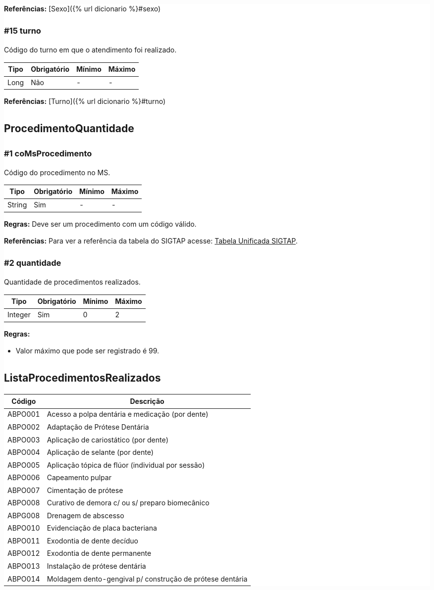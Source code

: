 **Referências:** [Sexo]({% url dicionario %}#sexo)

### \#15 turno
Código do turno em que o atendimento foi realizado.

| Tipo | Obrigatório | Mínimo | Máximo |
|---| --- |---  | --- |
|Long|	Não|	-|	-|

**Referências:** [Turno]({% url dicionario %}#turno)

## ProcedimentoQuantidade

### \#1	coMsProcedimento
Código do procedimento no MS.

| Tipo | Obrigatório | Mínimo | Máximo |
|---| --- |---  | --- |
|String|	Sim|	-|	-|

**Regras:** Deve ser um procedimento com um código válido.

**Referências:** Para ver a referência da tabela do SIGTAP acesse: [Tabela Unificada SIGTAP](http://sigtap.datasus.gov.br/tabela-unificada/app/sec/procedimento/publicados/consultar).

### \#2	quantidade
Quantidade de procedimentos realizados.

| Tipo | Obrigatório | Mínimo | Máximo |
|---| --- |---  | --- |
|Integer|	Sim|	0|	2|

**Regras:**

* Valor máximo que pode ser registrado é 99.

## ListaProcedimentosRealizados
|Código | Descrição |
|---|---|
|ABPO001|	Acesso a polpa dentária e medicação (por dente)|
|ABPO002|	Adaptação de Prótese Dentária|
|ABPO003|	Aplicação de cariostático (por dente)|
|ABPO004|	Aplicação de selante (por dente)|
|ABPO005|	Aplicação tópica de flúor (individual por sessão)|
|ABPO006|	Capeamento pulpar|
|ABPO007|	Cimentação de prótese|
|ABPO008|	Curativo de demora c/ ou s/ preparo biomecânico|
|ABPG008|	Drenagem de abscesso|
|ABPO010|	Evidenciação de placa bacteriana|
|ABPO011|	Exodontia de dente decíduo|
|ABPO012|	Exodontia de dente permanente|
|ABPO013|	Instalação de prótese dentária|
|ABPO014|	Moldagem dento-gengival p/ construção de prótese dentária|